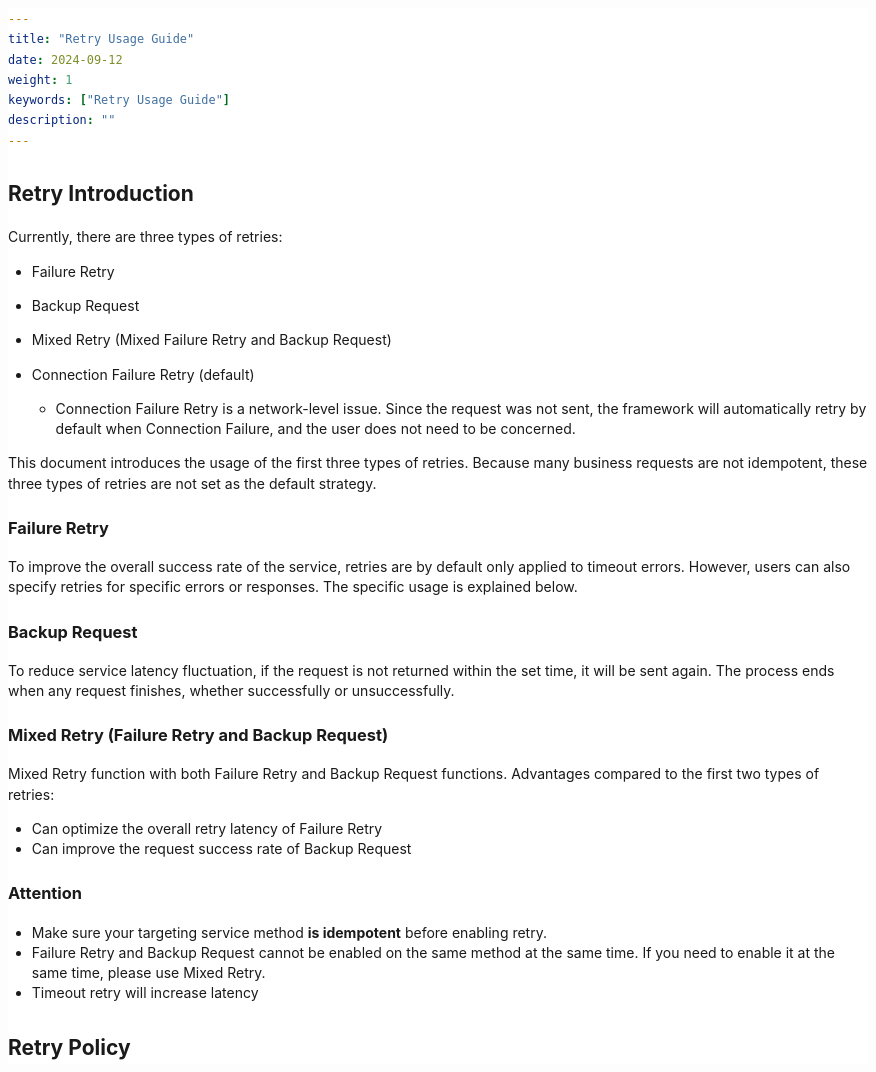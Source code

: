 ```yaml
---
title: "Retry Usage Guide"
date: 2024-09-12
weight: 1
keywords: ["Retry Usage Guide"]
description: ""
---
```


## Retry Introduction

Currently, there are three types of retries:

- Failure Retry
- Backup Request
- Mixed Retry (Mixed Failure Retry and Backup Request)
- Connection Failure Retry (default)

  - Connection Failure Retry is a network-level issue. Since the request was not sent, the framework will automatically retry by default when Connection Failure, and the user does not need to be concerned.

This document introduces the usage of the first three types of retries. Because many business requests are not idempotent, these three types of retries are not set as the default strategy.

### **Failure Retry**

To improve the overall success rate of the service, retries are by default only applied to timeout errors. However, users can also specify retries for specific errors or responses. The specific usage is explained below.

### **Backup Request**

To reduce service latency fluctuation, if the request is not returned within the set time, it will be sent again. The process ends when any request finishes, whether successfully or unsuccessfully.

### **Mixed Retry (Failure Retry and Backup Request**)

Mixed Retry function with both Failure Retry and Backup Request functions. Advantages compared to the first two types of retries:

- Can optimize the overall retry latency of Failure Retry
- Can improve the request success rate of Backup Request

### Attention

- Make sure your targeting service method **is idempotent** before enabling retry.
- Failure Retry and Backup Request cannot be enabled on the same method at the same time. If you need to enable it at the same time, please use Mixed Retry.
- Timeout retry will increase latency

## Retry Policy
